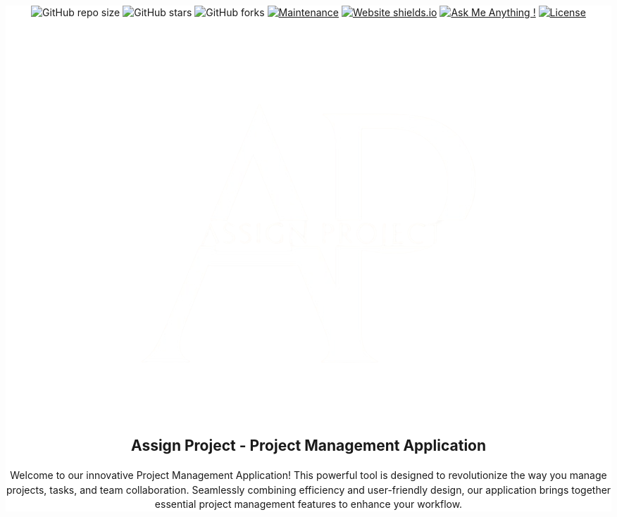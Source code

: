 <div align="center">
  
  ![GitHub repo size](https://img.shields.io/github/repo-size/abhishekprajapati29/assign-project)
  ![GitHub stars](https://img.shields.io/github/stars/abhishekprajapati29/assign-project?style=social)
  ![GitHub forks](https://img.shields.io/github/forks/abhishekprajapati29/assign-project?style=social)
  [![Maintenance](https://img.shields.io/badge/maintained-yes-green.svg)](https://github.com/abhishekprajapati29/assign-project/commits/main)
  [![Website shields.io](https://img.shields.io/badge/website-up-yellow)](https://assign-project.onrender.com/)
  [![Ask Me Anything !](https://img.shields.io/badge/ask%20me-linkedin-1abc9c.svg)](https://www.linkedin.com/in/abhishekprajapati29/)
  [![License](http://img.shields.io/:license-mit-blue.svg?style=flat-square)](http://badges.mit-license.org)

  <br />
  <br />
  
  <img src="./uploads/logo.png" />

  <h2 align="center">Assign Project - Project Management Application</h2>

Welcome to our innovative Project Management Application! This powerful tool is designed to revolutionize the way you manage projects, tasks, and team collaboration. Seamlessly combining efficiency and user-friendly design, our application brings together essential project management features to enhance your workflow.
